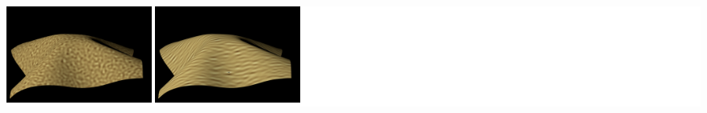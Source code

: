 <td align="center"><img src="GaborNoise/img/cloth-3.jpg" width="180px" height="auto"/></td>
<td align="center"><img src="GaborNoise/img/cloth-2.jpg" width="180px" height="auto"/></td>
  </tr>
  <tr>